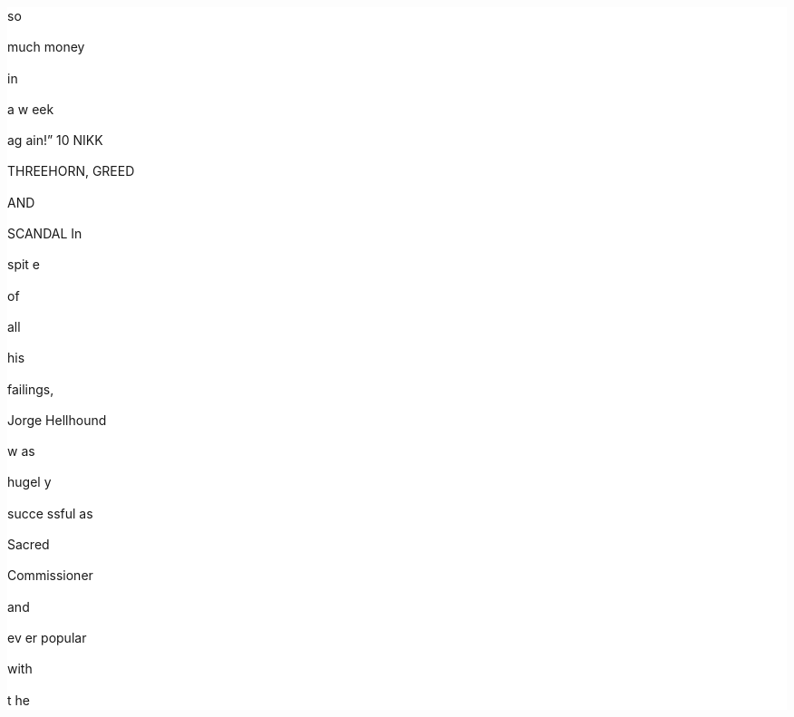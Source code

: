 so
 
much
money
 
in
 
a
w
eek
 
ag
ain!”
10
NIKK
 
THREEHORN,
GREED
 
AND
 
SCANDAL
In
 
spit
e
 
of
 
all
 
his
 
failings,
 
Jorge
Hellhound
 
w
as
 
hugel
y
 
succe
ssful
as
 
Sacred
 
Commissioner
 
and
 
ev
er
popular
 
with
 
t
he
 
